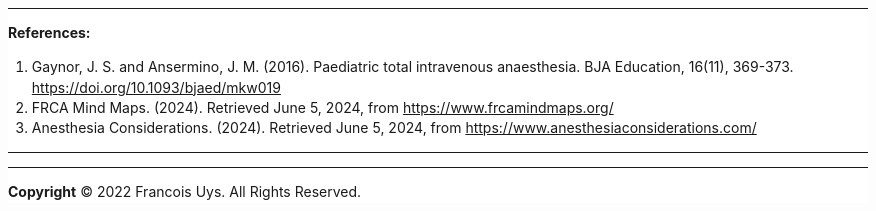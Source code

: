 
---
**References:**

1. Gaynor, J. S. and Ansermino, J. M. (2016). Paediatric total intravenous anaesthesia. BJA Education, 16(11), 369-373. https://doi.org/10.1093/bjaed/mkw019
2. FRCA Mind Maps. (2024). Retrieved June 5, 2024, from https://www.frcamindmaps.org/
3. Anesthesia Considerations. (2024). Retrieved June 5, 2024, from https://www.anesthesiaconsiderations.com/

---------------------------------------------------------------------------------------------


---

**Copyright**
© 2022 Francois Uys. All Rights Reserved.
